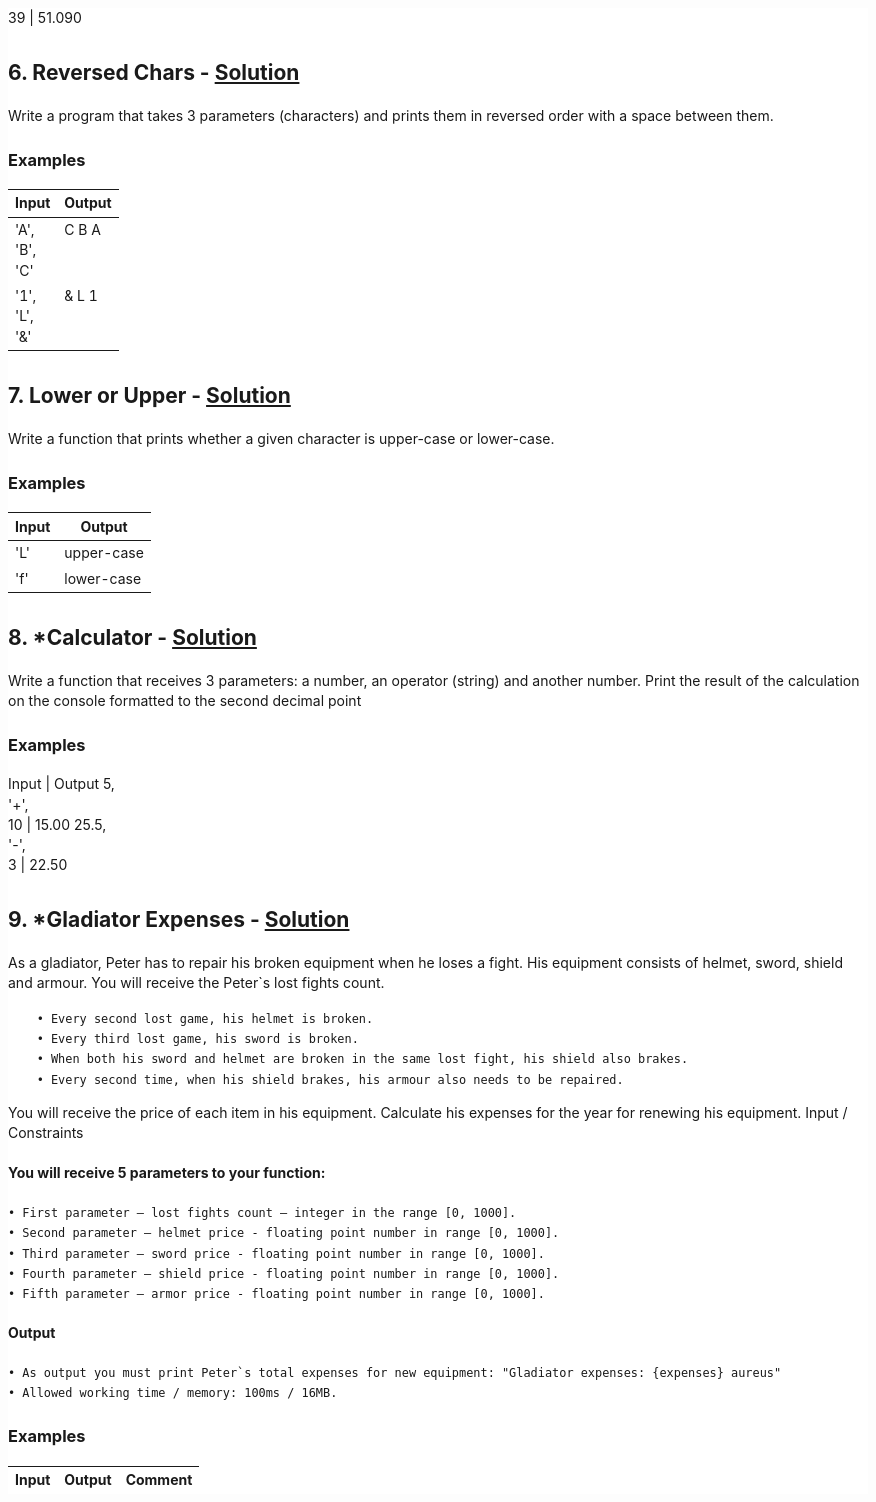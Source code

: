 39 | 51.090
##    6. Reversed Chars - [Solution](https://github.com/borislavstoychev/SoftUni/blob/main/JSFundamentals/Data%20Types%20and%20Variables/exercise/ReversedChars.js)
Write a program that takes 3 parameters (characters) and prints them in reversed order with a space between them.
### Examples
Input | Output
------| ------
'A',<br>'B',<br>'C' | C B A
'1',<br>'L',<br>'&' | & L 1
##    7. Lower or Upper - [Solution](https://github.com/borislavstoychev/SoftUni/blob/main/JSFundamentals/Data%20Types%20and%20Variables/exercise/LowerOrUpper.js)
Write a function that prints whether a given character is upper-case or lower-case.
### Examples
Input | Output
------| ------
'L' | upper-case
'f' | lower-case
##    8. *Calculator - [Solution](https://github.com/borislavstoychev/SoftUni/blob/main/JSFundamentals/Data%20Types%20and%20Variables/exercise/Calculator.js)
Write a function that receives 3 parameters: a number, an operator (string) and another number. Print the result of the calculation on the console formatted to the second decimal point 
### Examples
Input | Output
5,<br>'+',<br>10 | 15.00
25.5,<br>'-',<br>3 | 22.50
##    9. *Gladiator Expenses - [Solution](https://github.com/borislavstoychev/SoftUni/blob/main/JSFundamentals/Data%20Types%20and%20Variables/exercise/GladiatorExpenses.js)
As a gladiator, Peter has to repair his broken equipment when he loses a fight. His equipment consists of helmet, sword, shield and armour. You will receive the Peter`s lost fights count. 
```
    • Every second lost game, his helmet is broken.
    • Every third lost game, his sword is broken.
    • When both his sword and helmet are broken in the same lost fight, his shield also brakes.
    • Every second time, when his shield brakes, his armour also needs to be repaired. 
```
You will receive the price of each item in his equipment. Calculate his expenses for the year for renewing his equipment. 
Input / Constraints
#### You will receive 5 parameters to your function:
    • First parameter – lost fights count – integer in the range [0, 1000].
    • Second parameter – helmet price - floating point number in range [0, 1000]. 
    • Third parameter – sword price - floating point number in range [0, 1000]. 
    • Fourth parameter – shield price - floating point number in range [0, 1000]. 
    • Fifth parameter – armor price - floating point number in range [0, 1000]. 
#### Output
    • As output you must print Peter`s total expenses for new equipment: "Gladiator expenses: {expenses} aureus"
    • Allowed working time / memory: 100ms / 16MB.
### Examples
Input | Output | Comment
------| -------| --------